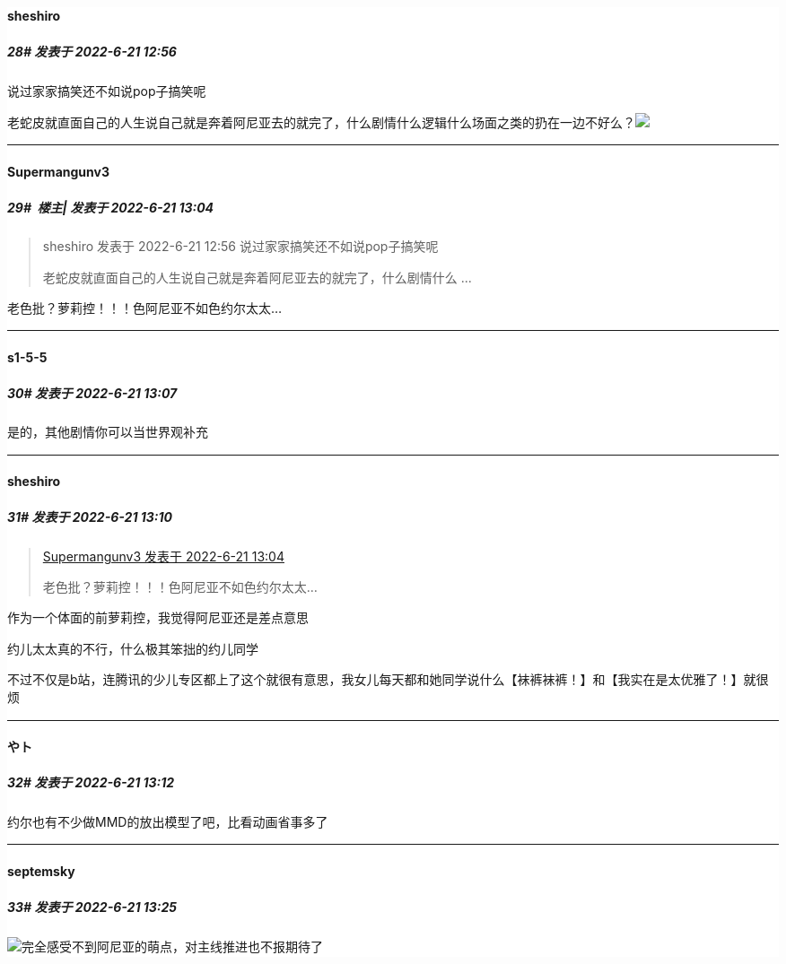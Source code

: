####  sheshiro  
##### 28#       发表于 2022-6-21 12:56

说过家家搞笑还不如说pop子搞笑呢

老蛇皮就直面自己的人生说自己就是奔着阿尼亚去的就完了，什么剧情什么逻辑什么场面之类的扔在一边不好么？<img src="https://static.saraba1st.com/image/smiley/face2017/067.png" referrerpolicy="no-referrer">

*****

####  Supermangunv3  
##### 29#         楼主| 发表于 2022-6-21 13:04

<blockquote>sheshiro 发表于 2022-6-21 12:56
说过家家搞笑还不如说pop子搞笑呢

老蛇皮就直面自己的人生说自己就是奔着阿尼亚去的就完了，什么剧情什么 ...</blockquote>
老色批？萝莉控！！！色阿尼亚不如色约尔太太…

*****

####  s1-5-5  
##### 30#       发表于 2022-6-21 13:07

是的，其他剧情你可以当世界观补充



*****

####  sheshiro  
##### 31#       发表于 2022-6-21 13:10

<blockquote><a href="httphttps://bbs.saraba1st.com/2b/forum.php?mod=redirect&amp;goto=findpost&amp;pid=56351830&amp;ptid=2077020" target="_blank">Supermangunv3 发表于 2022-6-21 13:04</a>

老色批？萝莉控！！！色阿尼亚不如色约尔太太…</blockquote>
作为一个体面的前萝莉控，我觉得阿尼亚还是差点意思

约儿太太真的不行，什么极其笨拙的约儿同学

不过不仅是b站，连腾讯的少儿专区都上了这个就很有意思，我女儿每天都和她同学说什么【袜裤袜裤！】和【我实在是太优雅了！】就很烦

*****

####  やト  
##### 32#       发表于 2022-6-21 13:12

约尔也有不少做MMD的放出模型了吧，比看动画省事多了

*****

####  septemsky  
##### 33#       发表于 2022-6-21 13:25

<img src="https://static.saraba1st.com/image/smiley/face2017/067.png" referrerpolicy="no-referrer">完全感受不到阿尼亚的萌点，对主线推进也不报期待了
